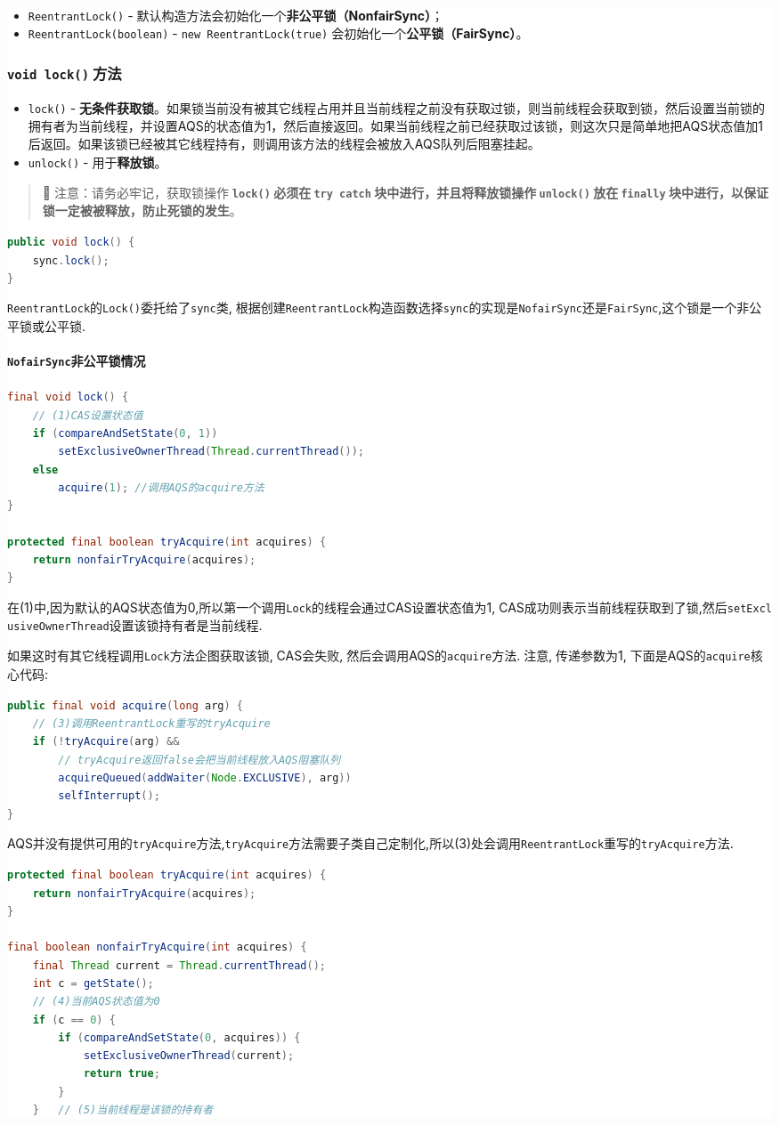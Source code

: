 - `ReentrantLock()` - 默认构造方法会初始化一个**非公平锁（NonfairSync）**；
- `ReentrantLock(boolean)` - `new ReentrantLock(true)` 会初始化一个**公平锁（FairSync）**。

### `void lock()` 方法

- `lock()` - **无条件获取锁**。如果锁当前没有被其它线程占用并且当前线程之前没有获取过锁，则当前线程会获取到锁，然后设置当前锁的拥有者为当前线程，并设置AQS的状态值为1，然后直接返回。如果当前线程之前已经获取过该锁，则这次只是简单地把AQS状态值加1后返回。如果该锁已经被其它线程持有，则调用该方法的线程会被放入AQS队列后阻塞挂起。
- `unlock()` - 用于**释放锁**。

> 🔔 注意：请务必牢记，获取锁操作 **`lock()` 必须在 `try catch` 块中进行，并且将释放锁操作 `unlock()` 放在 `finally` 块中进行，以保证锁一定被被释放，防止死锁的发生**。

```java
public void lock() {
	sync.lock();
}
```

`ReentrantLock`的`Lock()`委托给了`sync`类, 根据创建`ReentrantLock`构造函数选择`sync`的实现是`NofairSync`还是`FairSync`,这个锁是一个非公平锁或公平锁.

#### `NofairSync`非公平锁情况

```java
final void lock() {
    // (1)CAS设置状态值
    if (compareAndSetState(0, 1))
        setExclusiveOwnerThread(Thread.currentThread());
    else
        acquire(1);	//调用AQS的acquire方法
}

protected final boolean tryAcquire(int acquires) {
    return nonfairTryAcquire(acquires);
}
```

在(1)中,因为默认的AQS状态值为0,所以第一个调用`Lock`的线程会通过CAS设置状态值为1, CAS成功则表示当前线程获取到了锁,然后`setExclusiveOwnerThread`设置该锁持有者是当前线程.

如果这时有其它线程调用`Lock`方法企图获取该锁, CAS会失败, 然后会调用AQS的`acquire`方法. 注意, 传递参数为1, 下面是AQS的`acquire`核心代码:

```java
public final void acquire(long arg) {
    // (3)调用ReentrantLock重写的tryAcquire
    if (!tryAcquire(arg) &&
        // tryAcquire返回false会把当前线程放入AQS阻塞队列
        acquireQueued(addWaiter(Node.EXCLUSIVE), arg))
        selfInterrupt();
}
```

AQS并没有提供可用的`tryAcquire`方法,`tryAcquire`方法需要子类自己定制化,所以(3)处会调用`ReentrantLock`重写的`tryAcquire`方法.

```java
protected final boolean tryAcquire(int acquires) {
	return nonfairTryAcquire(acquires);
}

final boolean nonfairTryAcquire(int acquires) {
    final Thread current = Thread.currentThread();
    int c = getState();
    // (4)当前AQS状态值为0
    if (c == 0) {
        if (compareAndSetState(0, acquires)) {
            setExclusiveOwnerThread(current);
            return true;
        }
    }	// (5)当前线程是该锁的持有者
```